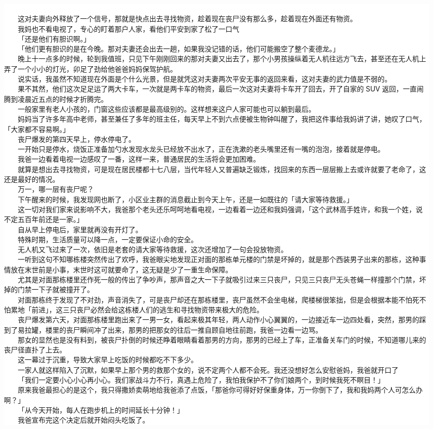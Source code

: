 <br>   
&emsp;&emsp;这对夫妻向外释放了一个信号，那就是快点出去寻找物资，趁着现在丧尸没有那么多，趁着现在外面还有物资。  
<br>   
&emsp;&emsp;我妈也不看电视了，专心的盯着那户人家，看他们平安到家了松了一口气  
<br>   
&emsp;&emsp;「还是他们有胆识啊。」  
<br>   
&emsp;&emsp;「他们更有胆识的是在今晚。那对夫妻还会出去一趟，如果我没记错的话，他们可能搬空了整个麦德龙。」  
<br>   
&emsp;&emsp;晚上十一点多的时候，轮到我值班，只见下午刚刚回来的那对夫妻又出去了，那个小男孩操纵着无人机往远方飞去，甚至还在无人机上弄了一个小小的灯光，卯足了劲给他爸爸妈妈保驾护航。  
<br>   
&emsp;&emsp;说实话，我虽然不知道现在外面是个什么光景，但是就凭这对夫妻两次平安无事的返回来看，这对夫妻的武力值是不弱的。  
<br>   
&emsp;&emsp;果不其然，他们这次足足运了两大卡车，一次就是两卡车的物资，最后一次这对夫妻将卡车开了回去，开了自家的 SUV 返回，一直闹腾到凌晨近五点的时候才折腾完。  
<br>   
&emsp;&emsp;一般家里有老人小孩的，门窗这些应该都是最高级别的。这样想来这户人家可能也可以躺到最后。  
<br>   
&emsp;&emsp;妈妈当了许多年高中老师，甚至兼任了多年的班主任，每天早上不到六点便被生物钟叫醒了，我把这件事给我妈讲了讲，她叹了口气，「大家都不容易啊。」  
<br>   
&emsp;&emsp;丧尸爆发的第四天早上，停水停电了。  
<br>   
&emsp;&emsp;一开始只是停水，烧饭正准备加勺水发现水龙头已经放不出水了，正在洗漱的老头嘴里还有一嘴的泡泡，接着就是停电。  
<br>   
&emsp;&emsp;我爸一边看着电视一边感叹了一番，这样一来，普通居民的生活将会更加困难。  
<br>   
&emsp;&emsp;就算是想出去寻找物资，可是现在居民楼都十七八层，当代年轻人又普遍缺乏锻炼，找回来的东西一层层搬上去或许就要了老命了，这还是最好的情况。  
<br>   
&emsp;&emsp;万一，哪一层有丧尸呢？  
<br>   
&emsp;&emsp;下午醒来的时候，我发现网也断了，小区业主群的消息截止到今天上午，还是一如既往的「请大家等待救援。」  
<br>   
&emsp;&emsp;这一切对我们家来说影响不大，我爸那个老头还乐呵呵地看电视，一边看着一边还和我妈强调，「这个武林高手姓许，和我一个姓，说不定五百年前还是一家。」  
<br>   
&emsp;&emsp;自从早上停电后，家里就再没有开灯了。  
<br>   
&emsp;&emsp;特殊时期，生活质量可以降一点，一定要保证小命的安全。  
<br>   
&emsp;&emsp;无人机又飞过来了一次，依旧是老套的请大家等待救援，这次还增加了一句会投放物资。  
<br>   
&emsp;&emsp;一听到这句不知哪栋楼突然传出了欢呼，我爸眼尖地发现正对面的那栋单元楼的门禁是坏掉的，就是那个西装男子出来的那栋，这种事情放在末世前是小事，末世时这可就要命了，这无疑是少了一重生命保障。  
<br>   
&emsp;&emsp;尤其是对面那栋楼里还作死一般的传出了争吵声，那声音之大一下子就吸引过来三只丧尸，只见三只丧尸无头苍蝇一样撞那个门禁，坏掉的门禁一下子就被撞开了。  
<br>   
&emsp;&emsp;对面那栋终于发现了不对劲，声音消失了，可是丧尸却还在那栋楼里，丧尸虽然不会坐电梯，爬楼梯很笨拙，但是会根据本能不怕死不怕累地「前进」，这三只丧尸必然会给这栋楼人们的逃生和寻找物资带来极大的危险。  
<br>   
&emsp;&emsp;丧尸爆发第六天，对面那栋楼里跑出来了一男一女，看起来极其年轻，两人动作小心翼翼的，一边接近车一边四处看，突然，那男的踩到了易拉罐，楼里的丧尸瞬间冲了出来，那男的把那女的往后一推自顾自地往前跑，我爸一边看一边骂。  
<br>   
&emsp;&emsp;那女的显然也是没有料到，被丧尸扑倒的时候还睁着眼睛看着那男的方向，那男的已经上了车，正准备关车门的时候，不知道哪儿来的丧尸径直扑了上去。  
<br>   
&emsp;&emsp;这一幕过于沉重，导致大家早上吃饭的时候都吃不下多少。  
<br>   
&emsp;&emsp;一家人就这样陷入了沉默，如果早上那个男的救那个女的，说不定两个人都不会死。我还没想好怎么安慰爸妈，我爸就开口了  
<br>   
&emsp;&emsp;「我们一定要小心小心再小心。我们家战斗力不行，真遇上危险了，我怕我保护不了你们娘两个，到时候我死不瞑目！」  
<br>   
&emsp;&emsp;原来我爸最担心的是这个，我只得撒娇卖萌地给我爸添了点饭，「那爸你可得好好保重身体，万一你倒下了，我和我妈两个人可怎么办啊？」  
<br>   
&emsp;&emsp;「从今天开始，每人在跑步机上的时间延长十分钟！」  
<br>   
&emsp;&emsp;我爸宣布完这个决定后就开始闷头吃饭了。  
<br>   